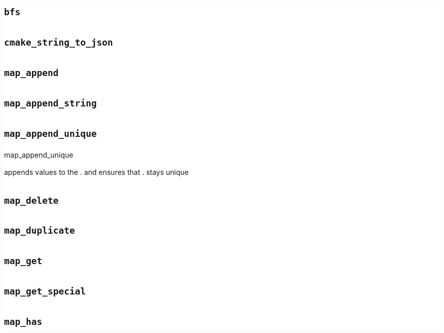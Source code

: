 ## <a name="bfs"></a> `bfs`





## <a name="cmake_string_to_json"></a> `cmake_string_to_json`





## <a name="map_append"></a> `map_append`





## <a name="map_append_string"></a> `map_append_string`





## <a name="map_append_unique"></a> `map_append_unique`

 map_append_unique 
 
 appends values to the <map>.<prop> and ensures 
 that <map>.<prop> stays unique 




## <a name="map_delete"></a> `map_delete`





## <a name="map_duplicate"></a> `map_duplicate`





## <a name="map_get"></a> `map_get`





## <a name="map_get_special"></a> `map_get_special`





## <a name="map_has"></a> `map_has`
